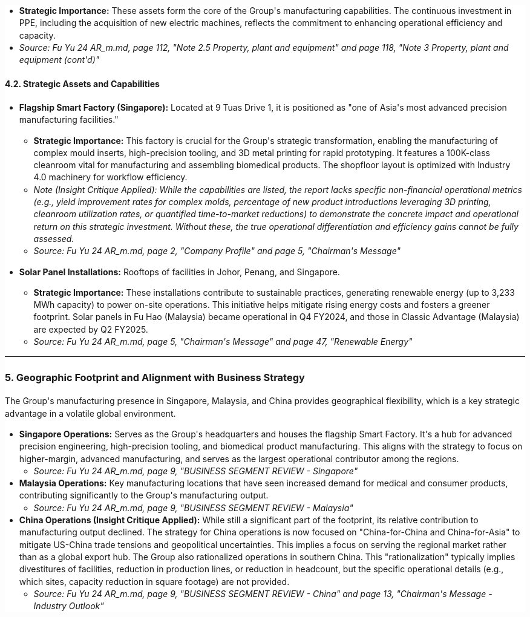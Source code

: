 *   **Strategic Importance:** These assets form the core of the Group's manufacturing capabilities. The continuous investment in PPE, including the acquisition of new electric machines, reflects the commitment to enhancing operational efficiency and capacity.
*   *Source: Fu Yu 24 AR_m.md, page 112, "Note 2.5 Property, plant and equipment" and page 118, "Note 3 Property, plant and equipment (cont'd)"*

#### **4.2. Strategic Assets and Capabilities**

*   **Flagship Smart Factory (Singapore):** Located at 9 Tuas Drive 1, it is positioned as "one of Asia's most advanced precision manufacturing facilities."
    *   **Strategic Importance:** This factory is crucial for the Group's strategic transformation, enabling the manufacturing of complex mould inserts, high-precision tooling, and 3D metal printing for rapid prototyping. It features a 100K-class cleanroom vital for manufacturing and assembling biomedical products. The shopfloor layout is optimized with Industry 4.0 machinery for workflow efficiency.
    *   *Note (Insight Critique Applied): While the capabilities are listed, the report lacks specific non-financial operational metrics (e.g., yield improvement rates for complex molds, percentage of new product introductions leveraging 3D printing, cleanroom utilization rates, or quantified time-to-market reductions) to demonstrate the concrete impact and operational return on this strategic investment. Without these, the true operational differentiation and efficiency gains cannot be fully assessed.*
    *   *Source: Fu Yu 24 AR_m.md, page 2, "Company Profile" and page 5, "Chairman's Message"*

*   **Solar Panel Installations:** Rooftops of facilities in Johor, Penang, and Singapore.
    *   **Strategic Importance:** These installations contribute to sustainable practices, generating renewable energy (up to 3,233 MWh capacity) to power on-site operations. This initiative helps mitigate rising energy costs and fosters a greener footprint. Solar panels in Fu Hao (Malaysia) became operational in Q4 FY2024, and those in Classic Advantage (Malaysia) are expected by Q2 FY2025.
    *   *Source: Fu Yu 24 AR_m.md, page 5, "Chairman's Message" and page 47, "Renewable Energy"*

---

### **5. Geographic Footprint and Alignment with Business Strategy**

The Group's manufacturing presence in Singapore, Malaysia, and China provides geographical flexibility, which is a key strategic advantage in a volatile global environment.

*   **Singapore Operations:** Serves as the Group's headquarters and houses the flagship Smart Factory. It's a hub for advanced precision engineering, high-precision tooling, and biomedical product manufacturing. This aligns with the strategy to focus on higher-margin, advanced manufacturing, and serves as the largest operational contributor among the regions.
    *   *Source: Fu Yu 24 AR_m.md, page 9, "BUSINESS SEGMENT REVIEW - Singapore"*
*   **Malaysia Operations:** Key manufacturing locations that have seen increased demand for medical and consumer products, contributing significantly to the Group's manufacturing output.
    *   *Source: Fu Yu 24 AR_m.md, page 9, "BUSINESS SEGMENT REVIEW - Malaysia"*
*   **China Operations (Insight Critique Applied):** While still a significant part of the footprint, its relative contribution to manufacturing output declined. The strategy for China operations is now focused on "China-for-China and China-for-Asia" to mitigate US-China trade tensions and geopolitical uncertainties. This implies a focus on serving the regional market rather than as a global export hub. The Group also rationalized operations in southern China. This "rationalization" typically implies divestitures of facilities, reduction in production lines, or reduction in headcount, but the specific operational details (e.g., which sites, capacity reduction in square footage) are not provided.
    *   *Source: Fu Yu 24 AR_m.md, page 9, "BUSINESS SEGMENT REVIEW - China" and page 13, "Chairman's Message - Industry Outlook"*
